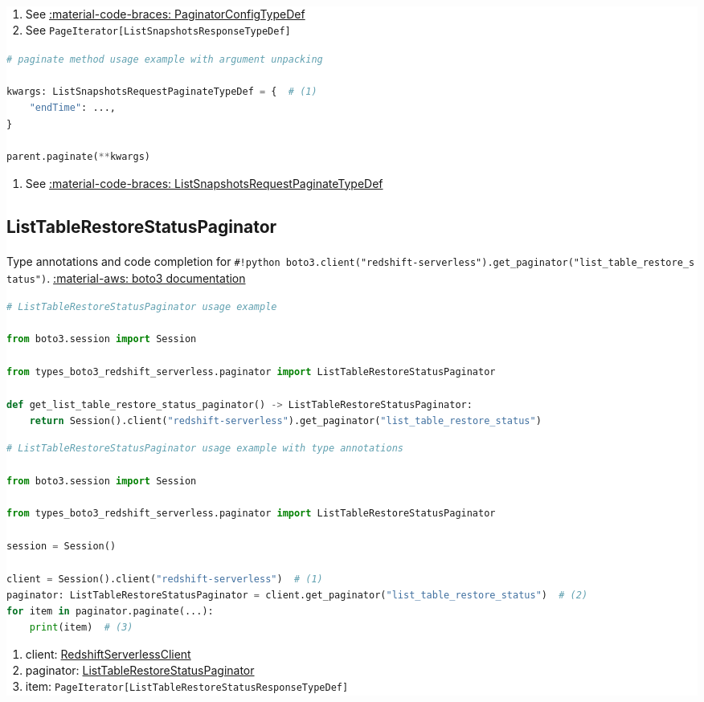 1. See [:material-code-braces: PaginatorConfigTypeDef](./type_defs.md#paginatorconfigtypedef)
2. See `PageIterator[ListSnapshotsResponseTypeDef]`


```python
# paginate method usage example with argument unpacking

kwargs: ListSnapshotsRequestPaginateTypeDef = {  # (1)
    "endTime": ...,
}

parent.paginate(**kwargs)
```

1. See [:material-code-braces: ListSnapshotsRequestPaginateTypeDef](./type_defs.md#listsnapshotsrequestpaginatetypedef)
## ListTableRestoreStatusPaginator

Type annotations and code completion for `#!python boto3.client("redshift-serverless").get_paginator("list_table_restore_status")`.
[:material-aws: boto3 documentation](https://boto3.amazonaws.com/v1/documentation/api/latest/reference/services/redshift-serverless/paginator/ListTableRestoreStatus.html#RedshiftServerless.Paginator.ListTableRestoreStatus)

```python
# ListTableRestoreStatusPaginator usage example

from boto3.session import Session

from types_boto3_redshift_serverless.paginator import ListTableRestoreStatusPaginator

def get_list_table_restore_status_paginator() -> ListTableRestoreStatusPaginator:
    return Session().client("redshift-serverless").get_paginator("list_table_restore_status")
```

```python
# ListTableRestoreStatusPaginator usage example with type annotations

from boto3.session import Session

from types_boto3_redshift_serverless.paginator import ListTableRestoreStatusPaginator

session = Session()

client = Session().client("redshift-serverless")  # (1)
paginator: ListTableRestoreStatusPaginator = client.get_paginator("list_table_restore_status")  # (2)
for item in paginator.paginate(...):
    print(item)  # (3)
```

1. client: [RedshiftServerlessClient](./client.md)
2. paginator: [ListTableRestoreStatusPaginator](./paginators.md#listtablerestorestatuspaginator)
3. item: `PageIterator[ListTableRestoreStatusResponseTypeDef]`
